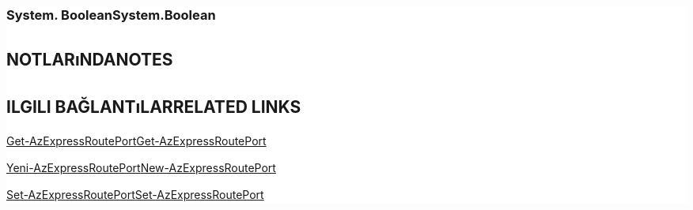 ### <span data-ttu-id="67d36-147">System. Boolean</span><span class="sxs-lookup"><span data-stu-id="67d36-147">System.Boolean</span></span>

## <span data-ttu-id="67d36-148">NOTLARıNDA</span><span class="sxs-lookup"><span data-stu-id="67d36-148">NOTES</span></span>

## <span data-ttu-id="67d36-149">ILGILI BAĞLANTıLAR</span><span class="sxs-lookup"><span data-stu-id="67d36-149">RELATED LINKS</span></span>

[<span data-ttu-id="67d36-150">Get-AzExpressRoutePort</span><span class="sxs-lookup"><span data-stu-id="67d36-150">Get-AzExpressRoutePort</span></span>](./Get-AzExpressRoutePort.md)

[<span data-ttu-id="67d36-151">Yeni-AzExpressRoutePort</span><span class="sxs-lookup"><span data-stu-id="67d36-151">New-AzExpressRoutePort</span></span>](./New-AzExpressRoutePort.md)

[<span data-ttu-id="67d36-152">Set-AzExpressRoutePort</span><span class="sxs-lookup"><span data-stu-id="67d36-152">Set-AzExpressRoutePort</span></span>](./Set-AzExpressRoutePort.md)
